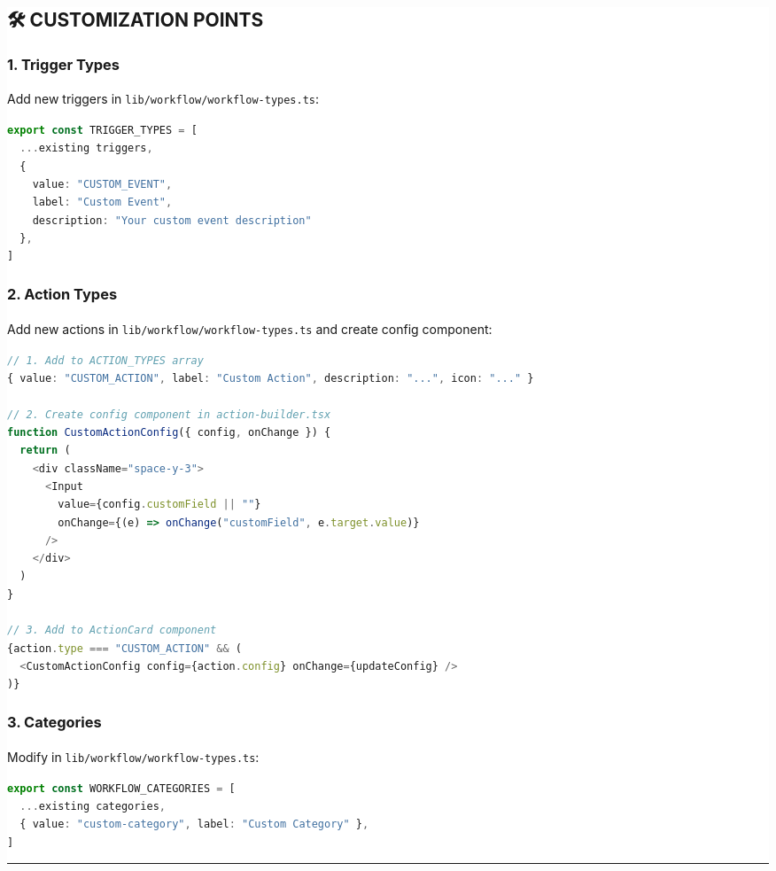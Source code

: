 
## 🛠️ CUSTOMIZATION POINTS

### **1. Trigger Types**

Add new triggers in `lib/workflow/workflow-types.ts`:

```typescript
export const TRIGGER_TYPES = [
  ...existing triggers,
  { 
    value: "CUSTOM_EVENT", 
    label: "Custom Event", 
    description: "Your custom event description" 
  },
]
```

### **2. Action Types**

Add new actions in `lib/workflow/workflow-types.ts` and create config component:

```typescript
// 1. Add to ACTION_TYPES array
{ value: "CUSTOM_ACTION", label: "Custom Action", description: "...", icon: "..." }

// 2. Create config component in action-builder.tsx
function CustomActionConfig({ config, onChange }) {
  return (
    <div className="space-y-3">
      <Input 
        value={config.customField || ""} 
        onChange={(e) => onChange("customField", e.target.value)} 
      />
    </div>
  )
}

// 3. Add to ActionCard component
{action.type === "CUSTOM_ACTION" && (
  <CustomActionConfig config={action.config} onChange={updateConfig} />
)}
```

### **3. Categories**

Modify in `lib/workflow/workflow-types.ts`:

```typescript
export const WORKFLOW_CATEGORIES = [
  ...existing categories,
  { value: "custom-category", label: "Custom Category" },
]
```

---
